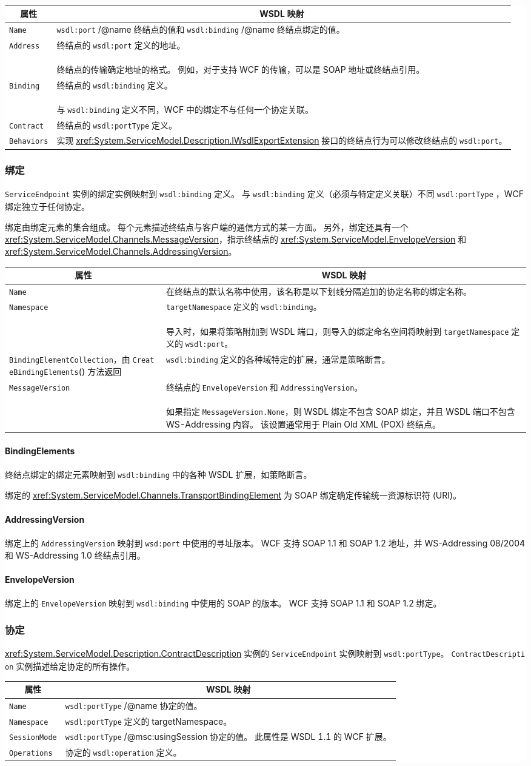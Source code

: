 |属性|WSDL 映射|  
|----------------|------------------|  
|`Name`|`wsdl:port` /@name 终结点的值和 `wsdl:binding` /@name 终结点绑定的值。|  
|`Address`|终结点的 `wsdl:port` 定义的地址。<br /><br /> 终结点的传输确定地址的格式。 例如，对于支持 WCF 的传输，可以是 SOAP 地址或终结点引用。|  
|`Binding`|终结点的 `wsdl:binding` 定义。<br /><br /> 与 `wsdl:binding` 定义不同，WCF 中的绑定不与任何一个协定关联。|  
|`Contract`|终结点的 `wsdl:portType` 定义。|  
|`Behaviors`|实现 <xref:System.ServiceModel.Description.IWsdlExportExtension> 接口的终结点行为可以修改终结点的 `wsdl:port`。|  
  
### <a name="bindings"></a>绑定  

 `ServiceEndpoint` 实例的绑定实例映射到 `wsdl:binding` 定义。 与 `wsdl:binding` 定义（必须与特定定义关联）不同 `wsdl:portType` ，WCF 绑定独立于任何协定。  
  
 绑定由绑定元素的集合组成。 每个元素描述终结点与客户端的通信方式的某一方面。 另外，绑定还具有一个 <xref:System.ServiceModel.Channels.MessageVersion>，指示终结点的 <xref:System.ServiceModel.EnvelopeVersion> 和 <xref:System.ServiceModel.Channels.AddressingVersion>。  
  
|属性|WSDL 映射|  
|----------------|------------------|  
|`Name`|在终结点的默认名称中使用，该名称是以下划线分隔追加的协定名称的绑定名称。|  
|`Namespace`|`targetNamespace` 定义的 `wsdl:binding`。<br /><br /> 导入时，如果将策略附加到 WSDL 端口，则导入的绑定命名空间将映射到 `targetNamespace` 定义的 `wsdl:port`。|  
|`BindingElementCollection`，由 `CreateBindingElements`() 方法返回 |`wsdl:binding` 定义的各种域特定的扩展，通常是策略断言。|  
|`MessageVersion`|终结点的 `EnvelopeVersion` 和 `AddressingVersion`。<br /><br /> 如果指定 `MessageVersion.None`，则 WSDL 绑定不包含 SOAP 绑定，并且 WSDL 端口不包含 WS-Addressing 内容。 该设置通常用于 Plain Old XML (POX) 终结点。|  
  
#### <a name="bindingelements"></a>BindingElements  

 终结点绑定的绑定元素映射到 `wsdl:binding` 中的各种 WSDL 扩展，如策略断言。  
  
 绑定的 <xref:System.ServiceModel.Channels.TransportBindingElement> 为 SOAP 绑定确定传输统一资源标识符 (URI)。  
  
#### <a name="addressingversion"></a>AddressingVersion  

 绑定上的 `AddressingVersion` 映射到 `wsd:port` 中使用的寻址版本。 WCF 支持 SOAP 1.1 和 SOAP 1.2 地址，并 WS-Addressing 08/2004 和 WS-Addressing 1.0 终结点引用。  
  
#### <a name="envelopeversion"></a>EnvelopeVersion  

 绑定上的 `EnvelopeVersion` 映射到 `wsdl:binding` 中使用的 SOAP 的版本。 WCF 支持 SOAP 1.1 和 SOAP 1.2 绑定。  
  
### <a name="contracts"></a>协定  

 <xref:System.ServiceModel.Description.ContractDescription> 实例的 `ServiceEndpoint` 实例映射到 `wsdl:portType`。 `ContractDescription` 实例描述给定协定的所有操作。  
  
|属性|WSDL 映射|  
|----------------|------------------|  
|`Name`|`wsdl:portType` /@name 协定的值。|  
|`Namespace`|`wsdl:portType` 定义的 targetNamespace。|  
|`SessionMode`|`wsdl:portType` /@msc:usingSession 协定的值。 此属性是 WSDL 1.1 的 WCF 扩展。|  
|`Operations`|协定的 `wsdl:operation` 定义。|  
  